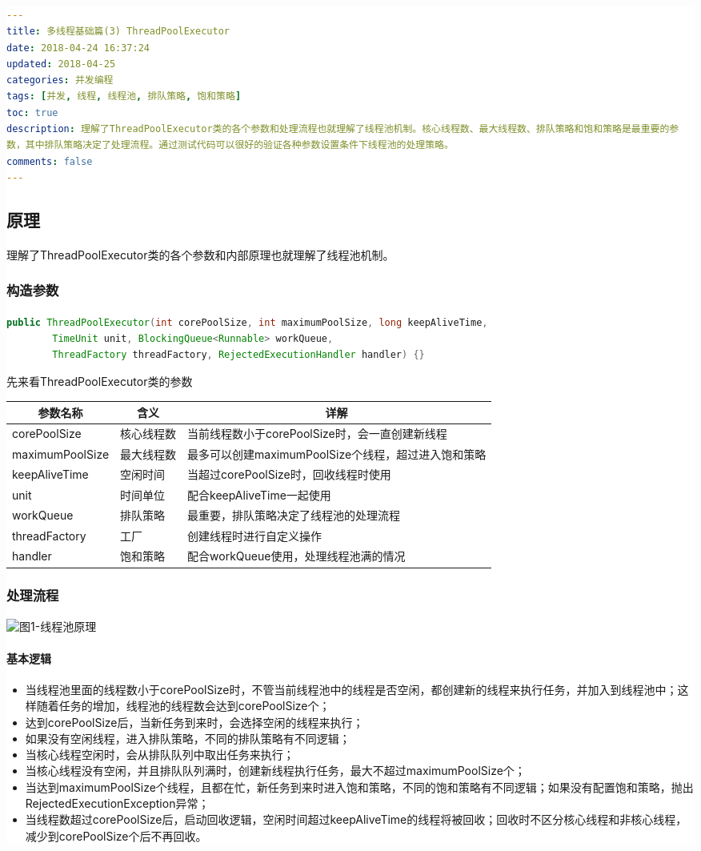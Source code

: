```yaml
---
title: 多线程基础篇(3) ThreadPoolExecutor
date: 2018-04-24 16:37:24
updated: 2018-04-25
categories: 并发编程
tags: [并发, 线程, 线程池, 排队策略, 饱和策略]
toc: true
description: 理解了ThreadPoolExecutor类的各个参数和处理流程也就理解了线程池机制。核心线程数、最大线程数、排队策略和饱和策略是最重要的参数，其中排队策略决定了处理流程。通过测试代码可以很好的验证各种参数设置条件下线程池的处理策略。
comments: false
---
```


## 原理

理解了ThreadPoolExecutor类的各个参数和内部原理也就理解了线程池机制。

### 构造参数

```java
public ThreadPoolExecutor(int corePoolSize, int maximumPoolSize, long keepAliveTime,
		TimeUnit unit, BlockingQueue<Runnable> workQueue, 
		ThreadFactory threadFactory, RejectedExecutionHandler handler) {}
```

先来看ThreadPoolExecutor类的参数

| 参数名称            | 含义    | 详解                                |
| --------------- | ----- | --------------------------------- |
| corePoolSize    | 核心线程数 | 当前线程数小于corePoolSize时，会一直创建新线程     |
| maximumPoolSize | 最大线程数 | 最多可以创建maximumPoolSize个线程，超过进入饱和策略 |
| keepAliveTime   | 空闲时间  | 当超过corePoolSize时，回收线程时使用          |
| unit            | 时间单位  | 配合keepAliveTime一起使用               |
| workQueue       | 排队策略  | 最重要，排队策略决定了线程池的处理流程               |
| threadFactory   | 工厂    | 创建线程时进行自定义操作                      |
| handler         | 饱和策略  | 配合workQueue使用，处理线程池满的情况           |

### 处理流程

![图1-线程池原理](/images/threadpool_threadpoolexecutor.png)

#### 基本逻辑

- 当线程池里面的线程数小于corePoolSize时，不管当前线程池中的线程是否空闲，都创建新的线程来执行任务，并加入到线程池中；这样随着任务的增加，线程池的线程数会达到corePoolSize个；
- 达到corePoolSize后，当新任务到来时，会选择空闲的线程来执行；
- 如果没有空闲线程，进入排队策略，不同的排队策略有不同逻辑；
- 当核心线程空闲时，会从排队队列中取出任务来执行；
- 当核心线程没有空闲，并且排队队列满时，创建新线程执行任务，最大不超过maximumPoolSize个；
- 当达到maximumPoolSize个线程，且都在忙，新任务到来时进入饱和策略，不同的饱和策略有不同逻辑；如果没有配置饱和策略，抛出RejectedExecutionException异常；
- 当线程数超过corePoolSize后，启动回收逻辑，空闲时间超过keepAliveTime的线程将被回收；回收时不区分核心线程和非核心线程，减少到corePoolSize个后不再回收。
